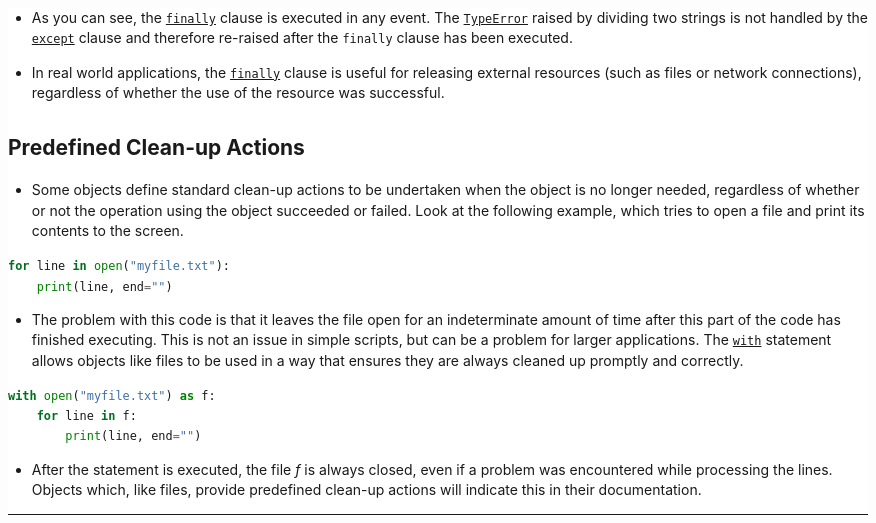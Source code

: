 - As you can see, the [`finally`](https://docs.python.org/3/tutorial/../reference/compound_stmts.html#finally) clause is executed in any event. The [`TypeError`](https://docs.python.org/3/tutorial/../library/exceptions.html#TypeError "TypeError") raised by dividing two strings is not handled by the [`except`](https://docs.python.org/3/tutorial/../reference/compound_stmts.html#except) clause and therefore re-raised after the `finally` clause has been executed.

- In real world applications, the [`finally`](https://docs.python.org/3/tutorial/../reference/compound_stmts.html#finally) clause is useful for releasing external resources (such as files or network connections), regardless of whether the use of the resource was successful.

## Predefined Clean-up Actions

- Some objects define standard clean-up actions to be undertaken when the object is no longer needed, regardless of whether or not the operation using the object succeeded or failed. Look at the following example, which tries to open a file and print its contents to the screen.

```python
for line in open("myfile.txt"):
    print(line, end="")
```

- The problem with this code is that it leaves the file open for an indeterminate amount of time after this part of the code has finished executing. This is not an issue in simple scripts, but can be a problem for larger applications. The [`with`](https://docs.python.org/3/tutorial/../reference/compound_stmts.html#with) statement allows objects like files to be used in a way that ensures they are always cleaned up promptly and correctly.

```python
with open("myfile.txt") as f:
    for line in f:
        print(line, end="")
```

- After the statement is executed, the file _f_ is always closed, even if a problem was encountered while processing the lines. Objects which, like files, provide predefined clean-up actions will indicate this in their documentation.

***

